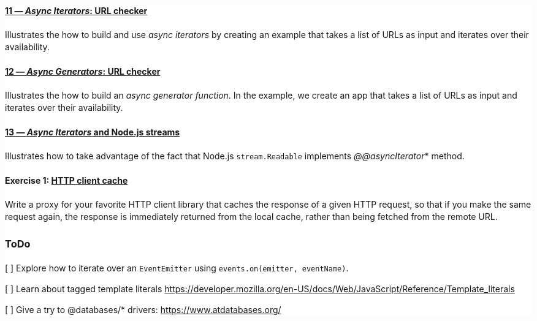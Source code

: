 #### [11 &mdash; *Async Iterators*: URL checker](11-async-iterator-check-urls)
Illustrates the how to build and use *async iterators* by creating an example that takes a list of URLs as input and iterates over their availability.

#### [12 &mdash; *Async Generators*: URL checker](12-async-generator-check-urls)
Illustrates the how to build an *async generator function*. In the example, we create an app that takes a list of URLs as input and iterates over their availability.

#### [13 &mdash; *Async Iterators* and Node.js streams](13-async-iterator-streams)
Illustrates how to take advantage of the fact that Node.js `stream.Readable` implements *@@asyncIterator** method.

#### Exercise 1: [HTTP client cache](./e01-http-client-cache/)
Write a proxy for your favorite HTTP client library that caches the response of a given HTTP request, so that if you make the same request again, the response is immediately returned from the local cache, rather than being fetched from the remote URL.

### ToDo

[ ] Explore how to iterate over an `EventEmitter` using `events.on(emitter, eventName)`.

[ ] Learn about tagged template literals https://developer.mozilla.org/en-US/docs/Web/JavaScript/Reference/Template_literals

[ ] Give a try to @databases/* drivers: https://www.atdatabases.org/